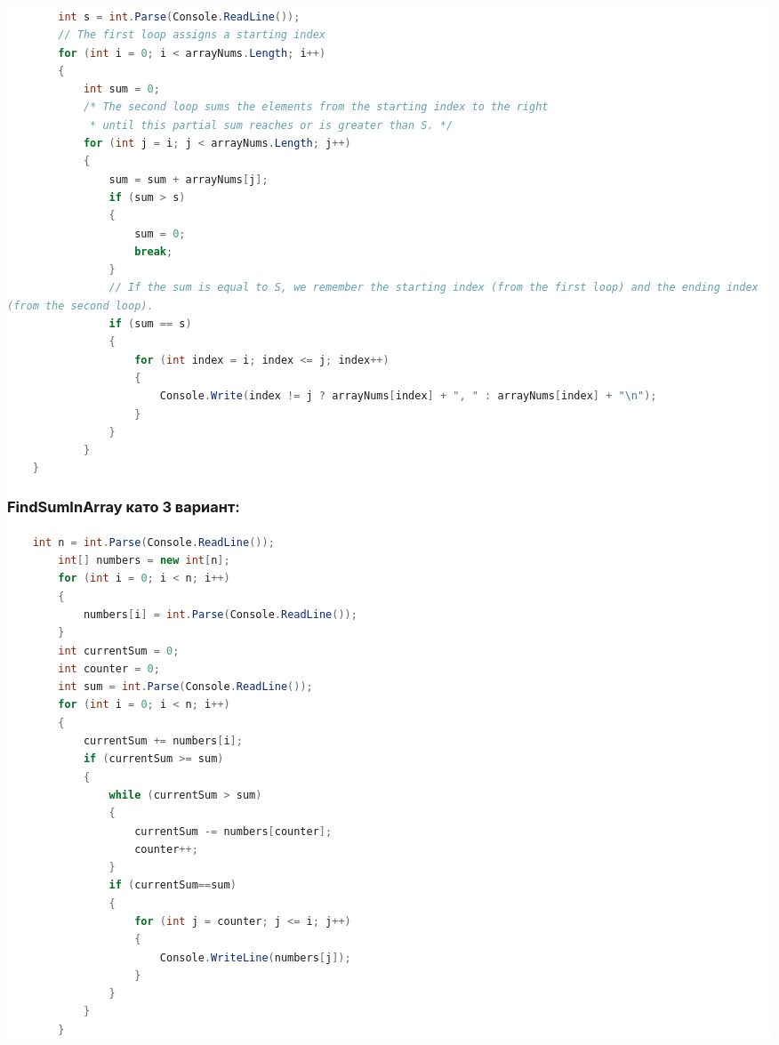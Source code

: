 ```C#
        int s = int.Parse(Console.ReadLine());
        // The first loop assigns a starting index
        for (int i = 0; i < arrayNums.Length; i++)
        {
            int sum = 0;
            /* The second loop sums the elements from the starting index to the right 
             * until this partial sum reaches or is greater than S. */
            for (int j = i; j < arrayNums.Length; j++)
            {
                sum = sum + arrayNums[j];                
                if (sum > s)
                {
                    sum = 0;
                    break;
                }
                // If the sum is equal to S, we remember the starting index (from the first loop) and the ending index (from the second loop).
                if (sum == s)
                {
                    for (int index = i; index <= j; index++)
                    {
                        Console.Write(index != j ? arrayNums[index] + ", " : arrayNums[index] + "\n");
                    }
                }
            }
	}
```
### FindSumInArray като 3 вариант:
```C#
	int n = int.Parse(Console.ReadLine());
        int[] numbers = new int[n];
        for (int i = 0; i < n; i++)
        {
            numbers[i] = int.Parse(Console.ReadLine());
        }
        int currentSum = 0;
        int counter = 0;
        int sum = int.Parse(Console.ReadLine());
        for (int i = 0; i < n; i++)
        {
            currentSum += numbers[i];
            if (currentSum >= sum)
            {
                while (currentSum > sum)
                {
                    currentSum -= numbers[counter];
                    counter++;
                }
                if (currentSum==sum)
                {
                    for (int j = counter; j <= i; j++)
                    {
                        Console.WriteLine(numbers[j]);
                    }
                }
            }
        }
```